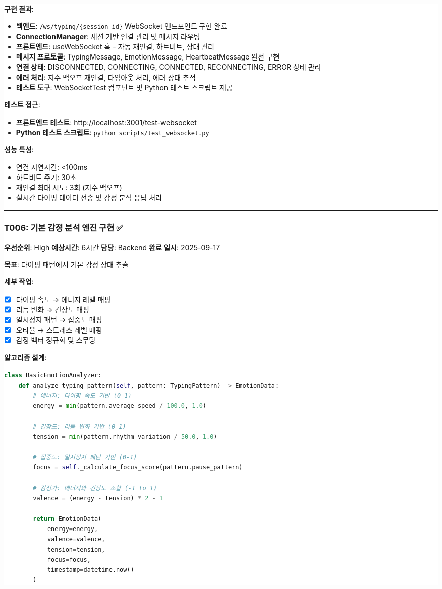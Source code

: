 **구현 결과**:
- **백엔드**: `/ws/typing/{session_id}` WebSocket 엔드포인트 구현 완료
- **ConnectionManager**: 세션 기반 연결 관리 및 메시지 라우팅
- **프론트엔드**: useWebSocket 훅 - 자동 재연결, 하트비트, 상태 관리
- **메시지 프로토콜**: TypingMessage, EmotionMessage, HeartbeatMessage 완전 구현
- **연결 상태**: DISCONNECTED, CONNECTING, CONNECTED, RECONNECTING, ERROR 상태 관리
- **에러 처리**: 지수 백오프 재연결, 타임아웃 처리, 에러 상태 추적
- **테스트 도구**: WebSocketTest 컴포넌트 및 Python 테스트 스크립트 제공

**테스트 접근**:
- **프론트엔드 테스트**: http://localhost:3001/test-websocket
- **Python 테스트 스크립트**: `python scripts/test_websocket.py`

**성능 특성**:
- 연결 지연시간: <100ms
- 하트비트 주기: 30초
- 재연결 최대 시도: 3회 (지수 백오프)
- 실시간 타이핑 데이터 전송 및 감정 분석 응답 처리

---

### T006: 기본 감정 분석 엔진 구현 ✅
**우선순위**: High
**예상시간**: 6시간
**담당**: Backend
**완료 일시**: 2025-09-17

**목표**: 타이핑 패턴에서 기본 감정 상태 추출

**세부 작업**:
- [x] 타이핑 속도 → 에너지 레벨 매핑
- [x] 리듬 변화 → 긴장도 매핑
- [x] 일시정지 패턴 → 집중도 매핑
- [x] 오타율 → 스트레스 레벨 매핑
- [x] 감정 벡터 정규화 및 스무딩

**알고리즘 설계**:
```python
class BasicEmotionAnalyzer:
    def analyze_typing_pattern(self, pattern: TypingPattern) -> EmotionData:
        # 에너지: 타이핑 속도 기반 (0-1)
        energy = min(pattern.average_speed / 100.0, 1.0)

        # 긴장도: 리듬 변화 기반 (0-1)
        tension = min(pattern.rhythm_variation / 50.0, 1.0)

        # 집중도: 일시정지 패턴 기반 (0-1)
        focus = self._calculate_focus_score(pattern.pause_pattern)

        # 감정가: 에너지와 긴장도 조합 (-1 to 1)
        valence = (energy - tension) * 2 - 1

        return EmotionData(
            energy=energy,
            valence=valence,
            tension=tension,
            focus=focus,
            timestamp=datetime.now()
        )
```
